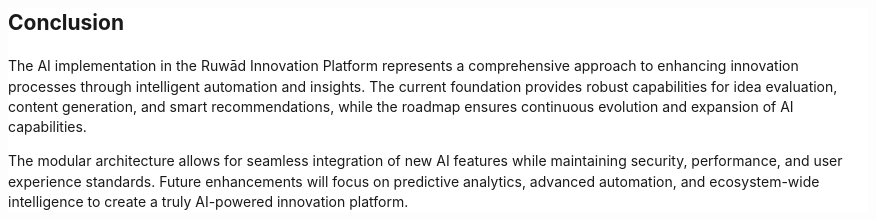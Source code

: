 ## Conclusion

The AI implementation in the Ruwād Innovation Platform represents a comprehensive approach to enhancing innovation processes through intelligent automation and insights. The current foundation provides robust capabilities for idea evaluation, content generation, and smart recommendations, while the roadmap ensures continuous evolution and expansion of AI capabilities.

The modular architecture allows for seamless integration of new AI features while maintaining security, performance, and user experience standards. Future enhancements will focus on predictive analytics, advanced automation, and ecosystem-wide intelligence to create a truly AI-powered innovation platform.
